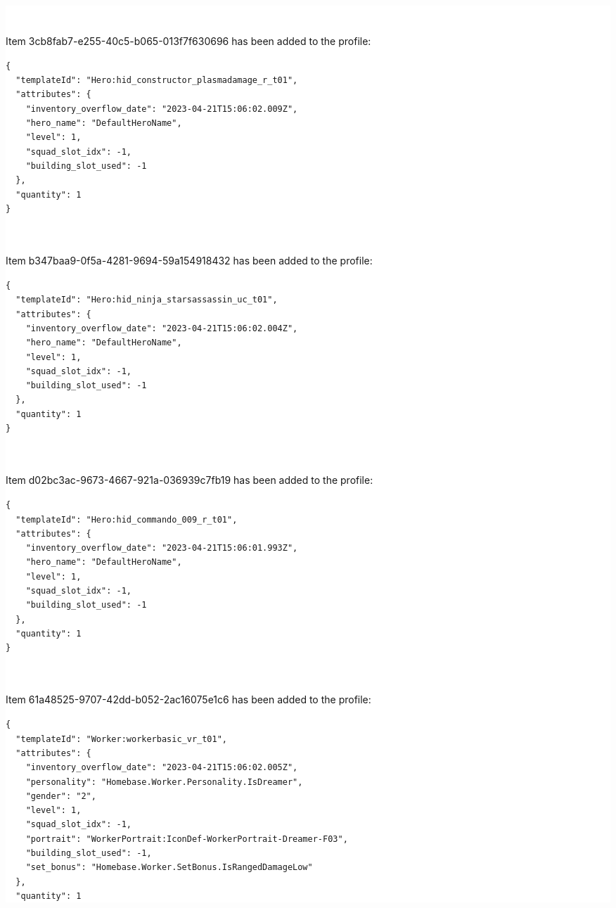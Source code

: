 <br><br>
Item 3cb8fab7-e255-40c5-b065-013f7f630696 has been added to the profile:

```
{
  "templateId": "Hero:hid_constructor_plasmadamage_r_t01",
  "attributes": {
    "inventory_overflow_date": "2023-04-21T15:06:02.009Z",
    "hero_name": "DefaultHeroName",
    "level": 1,
    "squad_slot_idx": -1,
    "building_slot_used": -1
  },
  "quantity": 1
}
```

<br><br>
Item b347baa9-0f5a-4281-9694-59a154918432 has been added to the profile:

```
{
  "templateId": "Hero:hid_ninja_starsassassin_uc_t01",
  "attributes": {
    "inventory_overflow_date": "2023-04-21T15:06:02.004Z",
    "hero_name": "DefaultHeroName",
    "level": 1,
    "squad_slot_idx": -1,
    "building_slot_used": -1
  },
  "quantity": 1
}
```

<br><br>
Item d02bc3ac-9673-4667-921a-036939c7fb19 has been added to the profile:

```
{
  "templateId": "Hero:hid_commando_009_r_t01",
  "attributes": {
    "inventory_overflow_date": "2023-04-21T15:06:01.993Z",
    "hero_name": "DefaultHeroName",
    "level": 1,
    "squad_slot_idx": -1,
    "building_slot_used": -1
  },
  "quantity": 1
}
```

<br><br>
Item 61a48525-9707-42dd-b052-2ac16075e1c6 has been added to the profile:

```
{
  "templateId": "Worker:workerbasic_vr_t01",
  "attributes": {
    "inventory_overflow_date": "2023-04-21T15:06:02.005Z",
    "personality": "Homebase.Worker.Personality.IsDreamer",
    "gender": "2",
    "level": 1,
    "squad_slot_idx": -1,
    "portrait": "WorkerPortrait:IconDef-WorkerPortrait-Dreamer-F03",
    "building_slot_used": -1,
    "set_bonus": "Homebase.Worker.SetBonus.IsRangedDamageLow"
  },
  "quantity": 1
```